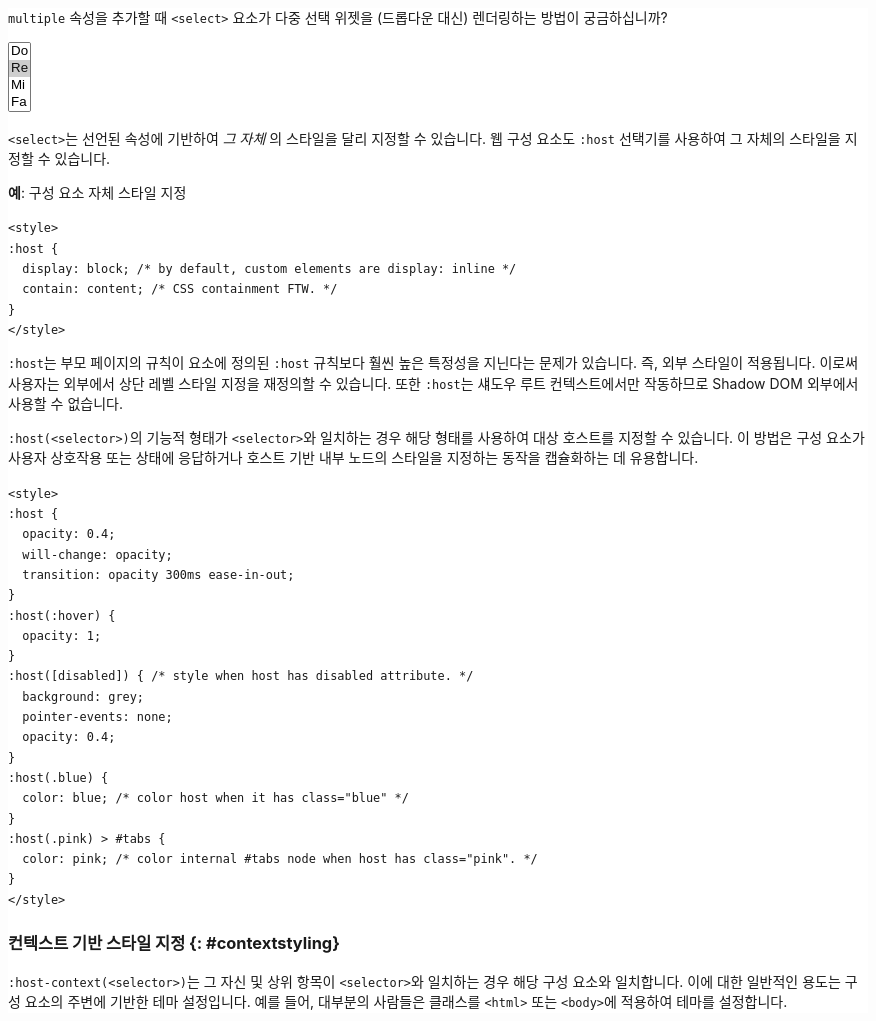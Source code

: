 
`multiple` 속성을 추가할 때 `<select>` 요소가 다중 선택 위젯을 (드롭다운 대신) 렌더링하는 방법이 궁금하십니까?

<select multiple>
  <option>Do</option>
  <option selected>Re</option>
  <option>Mi</option>
  <option>Fa</option>
  <option>So</option>
</select>

`<select>`는 선언된 속성에 기반하여 *그 자체* 의 스타일을 달리 지정할 수 있습니다. 웹 구성 요소도 `:host` 선택기를 사용하여 그 자체의 스타일을 지정할 수 있습니다.

**예**: 구성 요소 자체 스타일 지정

    <style>
    :host {
      display: block; /* by default, custom elements are display: inline */
      contain: content; /* CSS containment FTW. */
    }
    </style>
    

`:host`는 부모 페이지의 규칙이 요소에 정의된 `:host` 규칙보다 훨씬 높은 특정성을 지닌다는 문제가 있습니다. 즉, 외부 스타일이 적용됩니다. 이로써 사용자는 외부에서 상단 레벨 스타일 지정을 재정의할 수 있습니다. 또한 `:host`는 섀도우 루트 컨텍스트에서만 작동하므로 Shadow DOM 외부에서 사용할 수 없습니다.

`:host(<selector>)`의 기능적 형태가 `<selector>`와 일치하는 경우 해당 형태를 사용하여 대상 호스트를 지정할 수 있습니다. 이 방법은 구성 요소가 사용자 상호작용 또는 상태에 응답하거나 호스트 기반 내부 노드의 스타일을 지정하는 동작을 캡슐화하는 데 유용합니다.

    <style>
    :host {
      opacity: 0.4;
      will-change: opacity;
      transition: opacity 300ms ease-in-out;
    }
    :host(:hover) {
      opacity: 1;
    }
    :host([disabled]) { /* style when host has disabled attribute. */
      background: grey;
      pointer-events: none;
      opacity: 0.4;
    }
    :host(.blue) {
      color: blue; /* color host when it has class="blue" */
    }
    :host(.pink) > #tabs {
      color: pink; /* color internal #tabs node when host has class="pink". */
    }
    </style>
    

### 컨텍스트 기반 스타일 지정 {: #contextstyling}

`:host-context(<selector>)`는 그 자신 및 상위 항목이 `<selector>`와 일치하는 경우 해당 구성 요소와 일치합니다. 이에 대한 일반적인 용도는 구성 요소의 주변에 기반한 테마 설정입니다. 예를 들어, 대부분의 사람들은 클래스를 `<html>` 또는 `<body>`에 적용하여 테마를 설정합니다.
